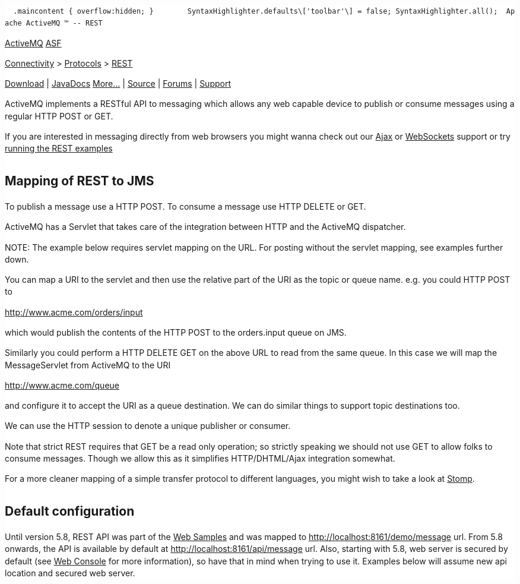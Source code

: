       .maincontent { overflow:hidden; }        SyntaxHighlighter.defaults\['toolbar'\] = false; SyntaxHighlighter.all();  Apache ActiveMQ ™ -- REST 

[ActiveMQ](http://activemq.apache.org "The most popular and powerful open source Message Broker") [ASF](http://www.apache.org "The Apache Software Foundation")

[Connectivity](connectivity.html) > [Protocols](protocols.html) > [REST](rest.html)

[Download](download.html) | [JavaDocs](http://activemq.apache.org/maven/apidocs/index.html) [More...](javadocs.html) | [Source](source.html) | [Forums](discussion-forums.html) | [Support](support.html)

ActiveMQ implements a RESTful API to messaging which allows any web capable device to publish or consume messages using a regular HTTP POST or GET.

If you are interested in messaging directly from web browsers you might wanna check out our [Ajax](ajax.html) or [WebSockets](websockets.html) support or try [running the REST examples](web-samples.html)

Mapping of REST to JMS
----------------------

To publish a message use a HTTP POST. To consume a message use HTTP DELETE or GET.

ActiveMQ has a Servlet that takes care of the integration between HTTP and the ActiveMQ dispatcher.

NOTE: The example below requires servlet mapping on the URL. For posting without the servlet mapping, see examples further down.

You can map a URI to the servlet and then use the relative part of the URI as the topic or queue name. e.g. you could HTTP POST to

http://www.acme.com/orders/input

which would publish the contents of the HTTP POST to the orders.input queue on JMS. 

Similarly you could perform a HTTP DELETE GET on the above URL to read from the same queue. In this case we will map the MessageServlet from ActiveMQ to the URI

http://www.acme.com/queue

and configure it to accept the URI as a queue destination. We can do similar things to support topic destinations too.

We can use the HTTP session to denote a unique publisher or consumer.

Note that strict REST requires that GET be a read only operation; so strictly speaking we should not use GET to allow folks to consume messages. Though we allow this as it simplifies HTTP/DHTML/Ajax integration somewhat.

For a more cleaner mapping of a simple transfer protocol to different languages, you might wish to take a look at [Stomp](stomp.html).

Default configuration
---------------------

Until version 5.8, REST API was part of the [Web Samples](web-samples.html) and was mapped to [http://localhost:8161/demo/message](http://localhost:8161/demo/message) url. From 5.8 onwards, the API is available by default at [http://localhost:8161/api/message](http://localhost:8161/api/message) url. Also, starting with 5.8, web server is secured by default (see [Web Console](web-console.html) for more information), so have that in mind when trying to use it. Examples below will assume new api location and secured web server.
